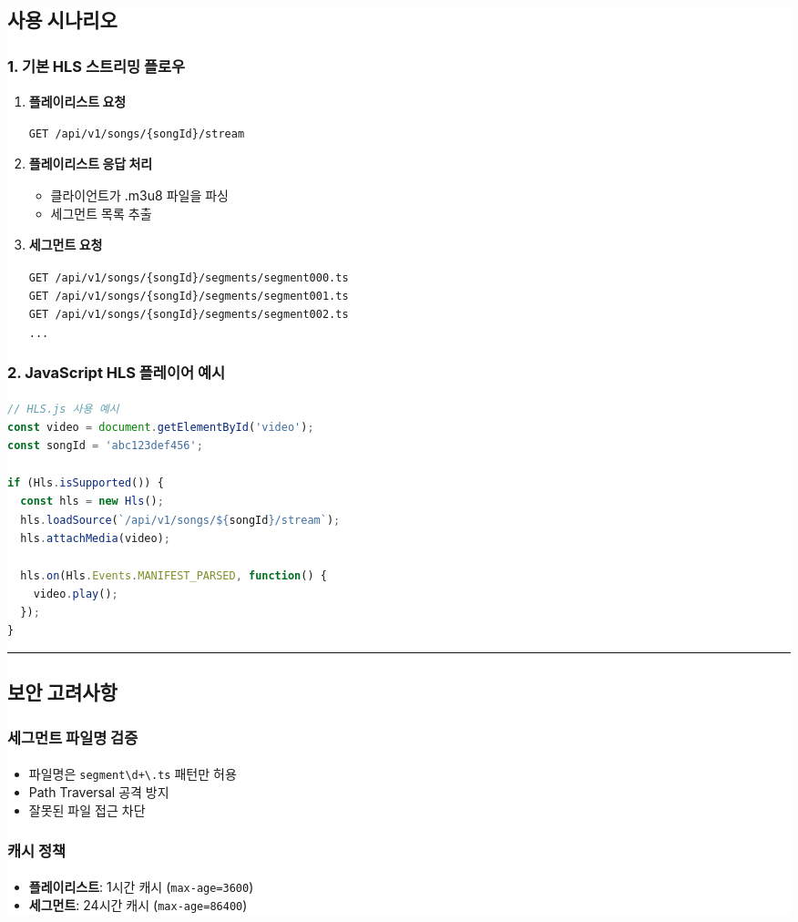 
## 사용 시나리오

### 1. 기본 HLS 스트리밍 플로우

1. **플레이리스트 요청**
   ```http
   GET /api/v1/songs/{songId}/stream
   ```

2. **플레이리스트 응답 처리**
   - 클라이언트가 .m3u8 파일을 파싱
   - 세그먼트 목록 추출

3. **세그먼트 요청**
   ```http
   GET /api/v1/songs/{songId}/segments/segment000.ts
   GET /api/v1/songs/{songId}/segments/segment001.ts
   GET /api/v1/songs/{songId}/segments/segment002.ts
   ...
   ```

### 2. JavaScript HLS 플레이어 예시

```javascript
// HLS.js 사용 예시
const video = document.getElementById('video');
const songId = 'abc123def456';

if (Hls.isSupported()) {
  const hls = new Hls();
  hls.loadSource(`/api/v1/songs/${songId}/stream`);
  hls.attachMedia(video);

  hls.on(Hls.Events.MANIFEST_PARSED, function() {
    video.play();
  });
}
```

---

## 보안 고려사항

### 세그먼트 파일명 검증
- 파일명은 `segment\d+\.ts` 패턴만 허용
- Path Traversal 공격 방지
- 잘못된 파일 접근 차단

### 캐시 정책
- **플레이리스트**: 1시간 캐시 (`max-age=3600`)
- **세그먼트**: 24시간 캐시 (`max-age=86400`)
